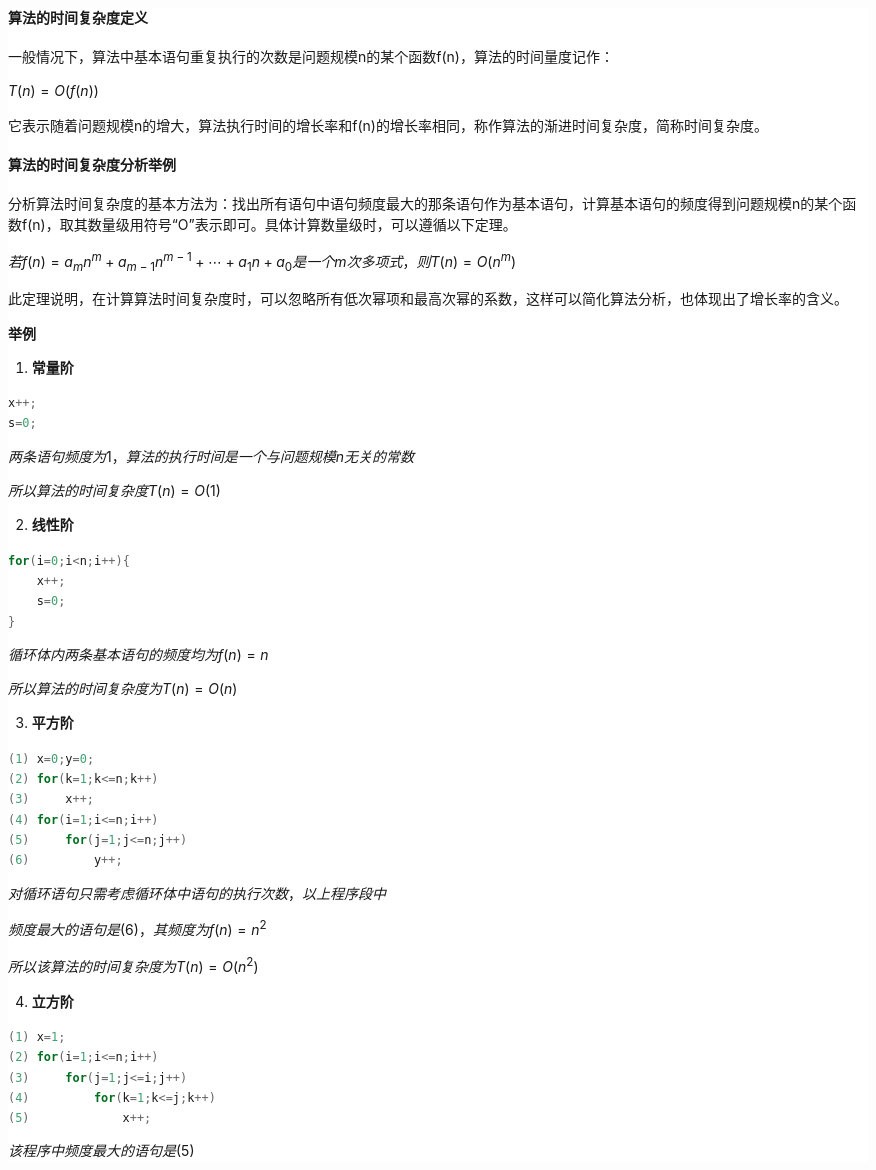#### 算法的时间复杂度定义
一般情况下，算法中基本语句重复执行的次数是问题规模n的某个函数f(n)，算法的时间量度记作：

$T(n)=O(f(n))$

它表示随着问题规模n的增大，算法执行时间的增长率和f(n)的增长率相同，称作算法的渐进时间复杂度，简称时间复杂度。

#### 算法的时间复杂度分析举例
分析算法时间复杂度的基本方法为：找出所有语句中语句频度最大的那条语句作为基本语句，计算基本语句的频度得到问题规模n的某个函数f(n)，取其数量级用符号“O”表示即可。具体计算数量级时，可以遵循以下定理。

$若f(n)=a_mn^m+a_{m-1}n^{m-1}+\cdots+a_1n+a_0是一个m次多项式，则T(n)=O(n^m)$

此定理说明，在计算算法时间复杂度时，可以忽略所有低次幂项和最高次幂的系数，这样可以简化算法分析，也体现出了增长率的含义。

**举例**
1. **常量阶**
```c
x++;
s=0;
```
$两条语句频度为1，算法的执行时间是一个与问题规模n无关的常数$

$所以算法的时间复杂度 T(n)=O(1)$

2. **线性阶**
```c
for(i=0;i<n;i++){
    x++;
    s=0;
}
```
$循环体内两条基本语句的频度均为 f(n)=n$

$所以算法的时间复杂度为 T(n)=O(n)$

3. **平方阶**
```c
(1) x=0;y=0;
(2) for(k=1;k<=n;k++)
(3)     x++;
(4) for(i=1;i<=n;i++)
(5)     for(j=1;j<=n;j++)
(6)         y++;
```
$对循环语句只需考虑循环体中语句的执行次数，以上程序段中$

$频度最大的语句是(6)，其频度为f(n)=n^2$

$所以该算法的时间复杂度为T(n)=O(n^2)$

4. **立方阶**
```c
(1) x=1;
(2) for(i=1;i<=n;i++)
(3)     for(j=1;j<=i;j++)
(4)         for(k=1;k<=j;k++)
(5)             x++;
```
$该程序中频度最大的语句是(5)$
